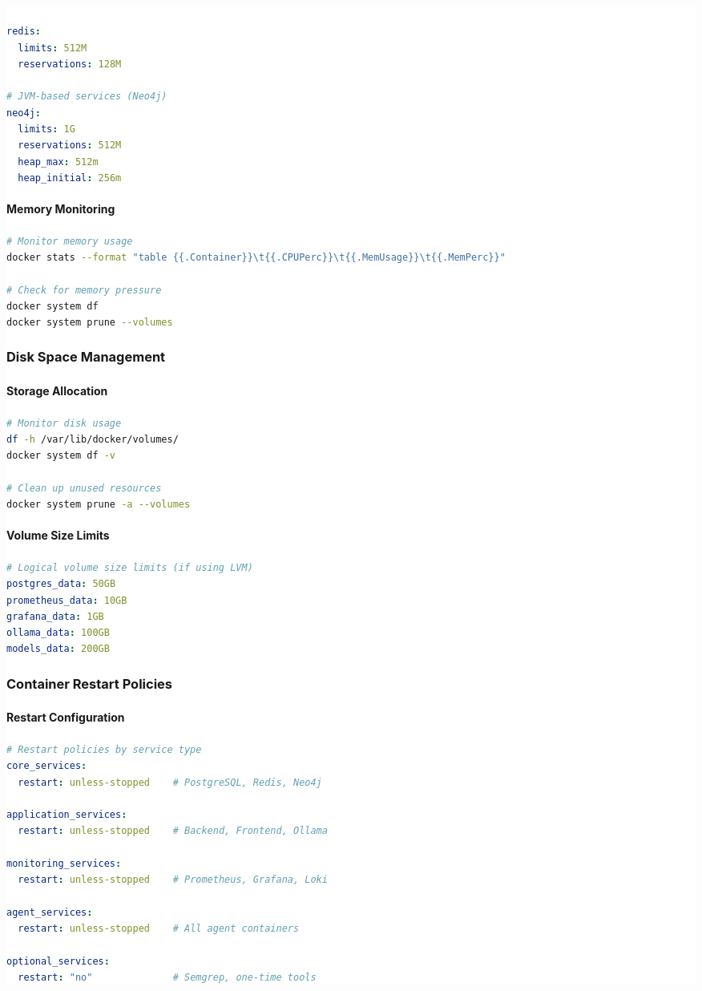 ```yaml

redis:
  limits: 512M
  reservations: 128M
  
# JVM-based services (Neo4j)
neo4j:
  limits: 1G
  reservations: 512M
  heap_max: 512m
  heap_initial: 256m
```

#### Memory Monitoring
```bash
# Monitor memory usage
docker stats --format "table {{.Container}}\t{{.CPUPerc}}\t{{.MemUsage}}\t{{.MemPerc}}"

# Check for memory pressure
docker system df
docker system prune --volumes
```

### Disk Space Management

#### Storage Allocation
```bash
# Monitor disk usage
df -h /var/lib/docker/volumes/
docker system df -v

# Clean up unused resources
docker system prune -a --volumes
```

#### Volume Size Limits
```yaml
# Logical volume size limits (if using LVM)
postgres_data: 50GB
prometheus_data: 10GB  
grafana_data: 1GB
ollama_data: 100GB
models_data: 200GB
```

### Container Restart Policies

#### Restart Configuration
```yaml
# Restart policies by service type
core_services:
  restart: unless-stopped    # PostgreSQL, Redis, Neo4j

application_services:
  restart: unless-stopped    # Backend, Frontend, Ollama

monitoring_services:
  restart: unless-stopped    # Prometheus, Grafana, Loki

agent_services:
  restart: unless-stopped    # All agent containers

optional_services:
  restart: "no"              # Semgrep, one-time tools
```
